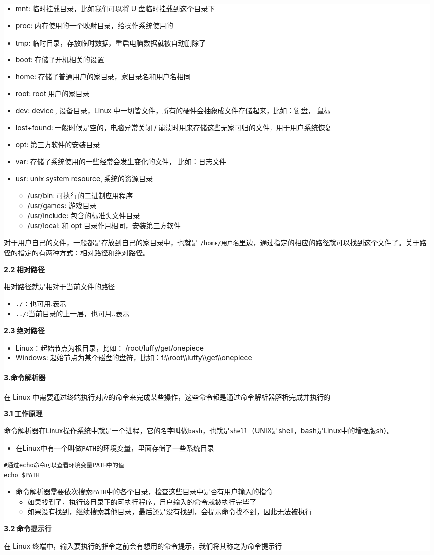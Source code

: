 * mnt: 临时挂载目录，比如我们可以将 U 盘临时挂载到这个目录下

* proc: 内存使用的一个映射目录，给操作系统使用的

* tmp: 临时目录，存放临时数据，重启电脑数据就被自动删除了

* boot: 存储了开机相关的设置

* home: 存储了普通用户的家目录，家目录名和用户名相同

* root: root 用户的家目录

* dev: device , 设备目录，Linux 中一切皆文件，所有的硬件会抽象成文件存储起来，比如：键盘， 鼠标

* lost+found: 一般时候是空的，电脑异常关闭 / 崩溃时用来存储这些无家可归的文件，用于用户系统恢复

* opt: 第三方软件的安装目录

* var: 存储了系统使用的一些经常会发生变化的文件， 比如：日志文件

* usr: unix system resource, 系统的资源目录
  * /usr/bin: 可执行的二进制应用程序
  * /usr/games: 游戏目录
  * /usr/include: 包含的标准头文件目录
  * /usr/local: 和 opt 目录作用相同，安装第三方软件

对于用户自己的文件，一般都是存放到自己的家目录中，也就是 `/home/用户名`里边，通过指定的相应的路径就可以找到这个文件了。关于路径的指定的有两种方式：相对路径和绝对路径。

**2.2 相对路径**

相对路径就是相对于当前文件的路径

* `./`：也可用.表示
* `../`:当前目录的上一层，也可用..表示

**2.3 绝对路径**

* Linux：起始节点为根目录，比如： /root/luffy/get/onepiece
* Windows: 起始节点为某个磁盘的盘符，比如：f:\\\root\\\luffy\\\get\\\onepiece


#### 3.命令解析器

在 Linux 中需要通过终端执行对应的命令来完成某些操作，这些命令都是通过命令解析器解析完成并执行的

**3.1 工作原理**

命令解析器在Linux操作系统中就是一个进程，它的名字叫做`bash`，也就是`shell`（UNIX是shell，bash是Linux中的增强版sh）。

* 在Linux中有一个叫做`PATH`的环境变量，里面存储了一些系统目录

```
#通过echo命令可以查看环境变量PATH中的值
echo $PATH
```

* 命令解析器需要依次搜索`PATH`中的各个目录，检查这些目录中是否有用户输入的指令
  * 如果找到了，执行该目录下的可执行程序，用户输入的命令就被执行完毕了
  * 如果没有找到，继续搜索其他目录，最后还是没有找到，会提示命令找不到，因此无法被执行

**3.2 命令提示行**

在 Linux 终端中，输入要执行的指令之前会有想用的命令提示，我们将其称之为命令提示行
